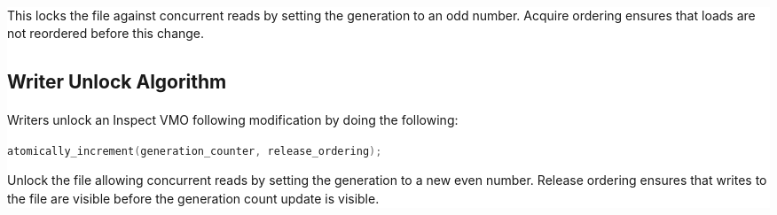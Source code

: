 This locks the file against concurrent reads by setting the generation to an
odd number. Acquire ordering ensures that loads are not reordered before
this change.

## Writer Unlock Algorithm

Writers unlock an Inspect VMO following modification by doing the
following:

```c
atomically_increment(generation_counter, release_ordering);
```

Unlock the file allowing concurrent reads by setting the generation to
a new even number. Release ordering ensures that writes to the file are
visible before the generation count update is visible.


[bitfield-diagram]: /docs/reference/diagnostics/bitfield-diagram.md
[block.h]: /zircon/system/ulib/inspect/include/lib/inspect/cpp/vmo/block.h
[buddy]: https://en.wikipedia.org/wiki/Buddy_memory_allocation
[rfc2119]: https://www.ietf.org/rfc/rfc2119.txt
[VMO]: /docs/reference/kernel_objects/vm_object.md


[inspect]: /docs/development/diagnostics/inspect/README.md
[updating-format]: /docs/reference/diagnostics/inspect/updating-vmo-format.md